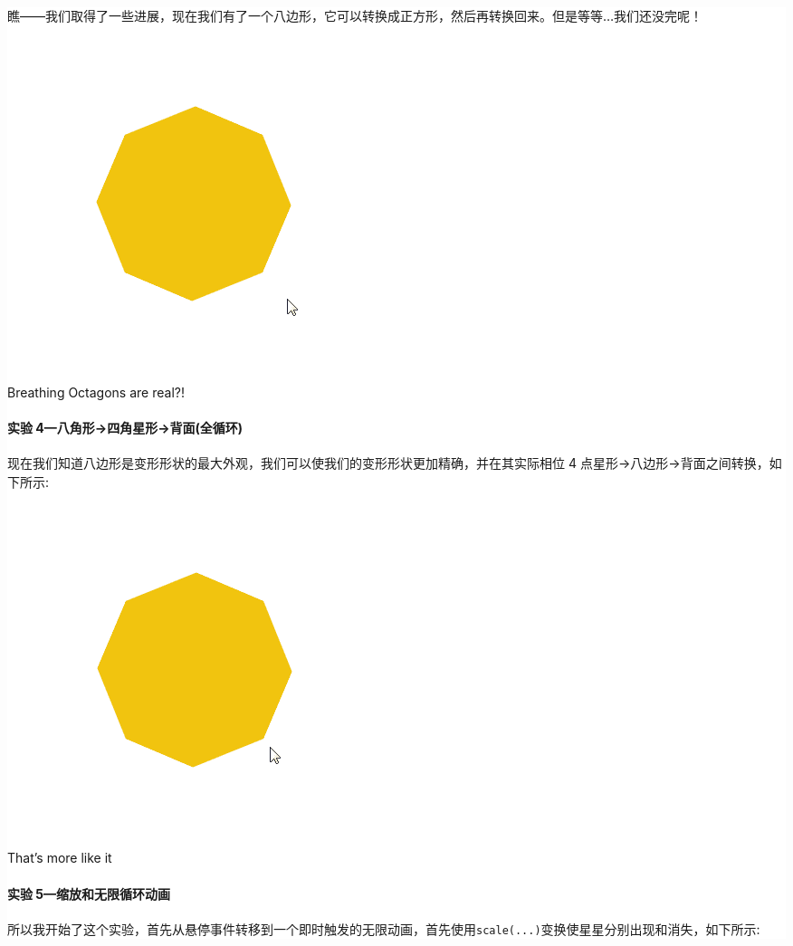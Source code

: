 瞧——我们取得了一些进展，现在我们有了一个八边形，它可以转换成正方形，然后再转换回来。但是等等…我们还没完呢！

![1*MDva1WbMHIRuxCANGBZieg](img/8aa30bef6e289c4b119700df308f4700.png)

Breathing Octagons are real?!

#### 实验 4—八角形→四角星形→背面(全循环)

现在我们知道八边形是变形形状的最大外观，我们可以使我们的变形形状更加精确，并在其实际相位 4 点星形→八边形→背面之间转换，如下所示:

![1*X1ZtJRj1QvfFvQ-lZRx7Og](img/3d3e529f5d253d84457b12808cb7527d.png)

That’s more like it

#### 实验 5—缩放和无限循环动画

所以我开始了这个实验，首先从悬停事件转移到一个即时触发的无限动画，首先使用`scale(...)`变换使星星分别出现和消失，如下所示:
